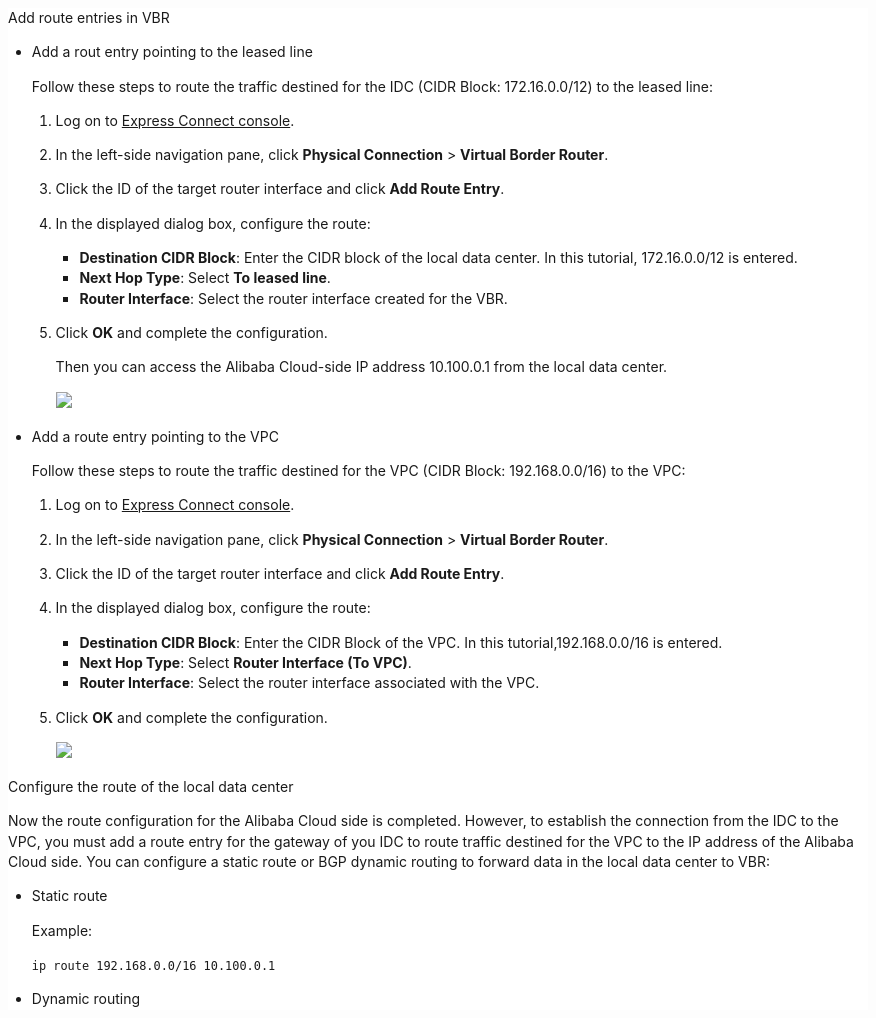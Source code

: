 Add route entries in VBR

-   Add a rout entry pointing to the leased line

    Follow these steps to route the traffic destined for the IDC \(CIDR Block: 172.16.0.0/12\) to the leased line:

    1.  Log on to [Express Connect console](https://vpc.console.aliyun.com/expressConnect#/connection/cn-beijing/list).
    2.  In the left-side navigation pane, click **Physical Connection** \> **Virtual Border Router**.
    3.  Click the ID of the target router interface and click **Add Route Entry**.
    4.  In the displayed dialog box, configure the route:
        -   **Destination CIDR Block**: Enter the CIDR block of the local data center. In this tutorial, 172.16.0.0/12 is entered.
        -   **Next Hop Type**: Select **To leased line**.
        -   **Router Interface**: Select the router interface created for the VBR.
    5.  Click ****OK**** and complete the configuration.

        Then you can access the Alibaba Cloud-side IP address 10.100.0.1 from the local data center.

        ![](images/4209_en-US.png)

-   Add a route entry pointing to the VPC

    Follow these steps to route the traffic destined for the VPC \(CIDR Block: 192.168.0.0/16\) to the VPC:

    1.  Log on to [Express Connect console](https://vpc.console.aliyun.com/expressConnect#/connection/cn-beijing/list).
    2.  In the left-side navigation pane, click **Physical Connection** \> **Virtual Border Router**.
    3.  Click the ID of the target router interface and click **Add Route Entry**.
    4.  In the displayed dialog box, configure the route:
        -   **Destination CIDR Block**: Enter the CIDR Block of the VPC. In this tutorial,192.168.0.0/16 is entered.
        -   **Next Hop Type**: Select **Router Interface \(To VPC\)**.
        -   **Router Interface**: Select the router interface associated with the VPC.
    5.  Click ****OK**** and complete the configuration.

        ![](images/4211_en-US.png)


Configure the route of the local data center

Now the route configuration for the Alibaba Cloud side is completed. However, to establish the connection from the IDC to the VPC, you must add a route entry for the gateway of you IDC to route traffic destined for the VPC to the IP address of the Alibaba Cloud side. You can configure a static route or BGP dynamic routing to forward data in the local data center to VBR:

-   Static route

    Example:

    ```
    ip route 192.168.0.0/16 10.100.0.1
    ```

-   Dynamic routing
